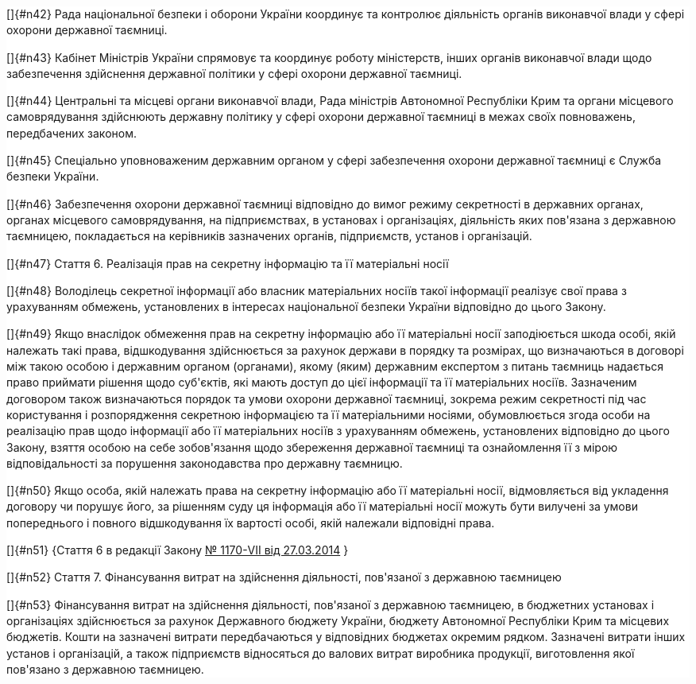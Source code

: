 []{#n42}
Рада національної безпеки і оборони України координує та контролює діяльність органів виконавчої влади у сфері охорони державної таємниці.

[]{#n43}
Кабінет Міністрів України спрямовує та координує роботу міністерств, інших органів виконавчої влади щодо забезпечення здійснення державної політики у сфері охорони державної таємниці.

[]{#n44}
Центральні та місцеві органи виконавчої влади, Рада міністрів Автономної Республіки Крим та органи місцевого самоврядування здійснюють державну політику у сфері охорони державної таємниці в межах своїх повноважень, передбачених законом.

[]{#n45}
Спеціально уповноваженим державним органом у сфері забезпечення охорони державної таємниці є Служба безпеки України.

[]{#n46}
Забезпечення охорони державної таємниці відповідно до вимог режиму секретності в державних органах, органах місцевого самоврядування, на підприємствах, в установах і організаціях, діяльність яких пов\'язана з державною таємницею, покладається на керівників зазначених органів, підприємств, установ і організацій.

[]{#n47}
Стаття 6. Реалізація прав на секретну інформацію та її матеріальні носії

[]{#n48}
Володілець секретної інформації або власник матеріальних носіїв такої інформації реалізує свої права з урахуванням обмежень, установлених в інтересах національної безпеки України відповідно до цього Закону.

[]{#n49}
Якщо внаслідок обмеження прав на секретну інформацію або її матеріальні носії заподіюється шкода особі, якій належать такі права, відшкодування здійснюється за рахунок держави в порядку та розмірах, що визначаються в договорі між такою особою і державним органом (органами), якому (яким) державним експертом з питань таємниць надається право приймати рішення щодо суб'єктів, які мають доступ до цієї інформації та її матеріальних носіїв. Зазначеним договором також визначаються порядок та умови охорони державної таємниці, зокрема режим секретності під час користування і розпорядження секретною інформацією та її матеріальними носіями, обумовлюється згода особи на реалізацію прав щодо інформації або її матеріальних носіїв з урахуванням обмежень, установлених відповідно до цього Закону, взяття особою на себе зобов'язання щодо збереження державної таємниці та ознайомлення її з мірою відповідальності за порушення законодавства про державну таємницю.

[]{#n50}
Якщо особа, якій належать права на секретну інформацію або її матеріальні носії, відмовляється від укладення договору чи порушує його, за рішенням суду ця інформація або її матеріальні носії можуть бути вилучені за умови попереднього і повного відшкодування їх вартості особі, якій належали відповідні права.

[]{#n51}
{Стаття 6 в редакції Закону [№ 1170-VII від 27.03.2014](/go/1170-18) }

[]{#n52}
Стаття 7. Фінансування витрат на здійснення діяльності, пов\'язаної з державною таємницею

[]{#n53}
Фінансування витрат на здійснення діяльності, пов\'язаної з державною таємницею, в бюджетних установах і організаціях здійснюється за рахунок Державного бюджету України, бюджету Автономної Республіки Крим та місцевих бюджетів. Кошти на зазначені витрати передбачаються у відповідних бюджетах окремим рядком. Зазначені витрати інших установ і організацій, а також підприємств відносяться до валових витрат виробника продукції, виготовлення якої пов\'язано з державною таємницею.
